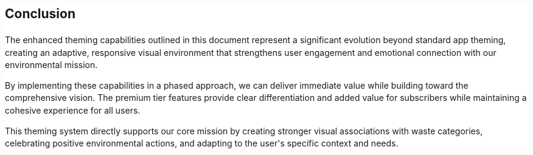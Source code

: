 ## Conclusion

The enhanced theming capabilities outlined in this document represent a significant evolution beyond standard app theming, creating an adaptive, responsive visual environment that strengthens user engagement and emotional connection with our environmental mission.

By implementing these capabilities in a phased approach, we can deliver immediate value while building toward the comprehensive vision. The premium tier features provide clear differentiation and added value for subscribers while maintaining a cohesive experience for all users.

This theming system directly supports our core mission by creating stronger visual associations with waste categories, celebrating positive environmental actions, and adapting to the user's specific context and needs.
